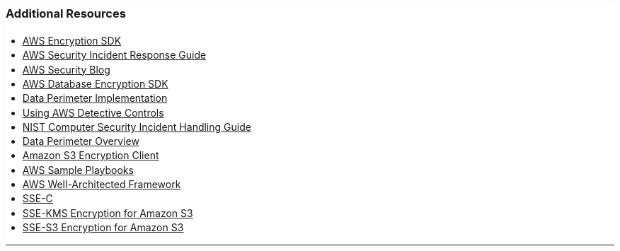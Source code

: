
### Additional Resources

* [AWS Encryption SDK](https://docs.aws.amazon.com/encryption-sdk/latest/developer-guide/introduction.html)
* [AWS Security Incident Response Guide](https://docs.aws.amazon.com/whitepapers/latest/aws-security-incident-response-guide/aws-security-incident-response-guide.html)
* [AWS Security Blog](https://aws.amazon.com/blogs/security/tag/incident-response/)
* [AWS Database Encryption SDK](https://docs.aws.amazon.com/database-encryption-sdk/latest/devguide/what-is-database-encryption-sdk.html)
* [Data Perimeter Implementation](https://docs.aws.amazon.com/whitepapers/latest/building-a-data-perimeter-on-aws/perimeter-implementation.html)
* [Using AWS Detective Controls](https://docs.aws.amazon.com/whitepapers/latest/aws-security-incident-response-guide/detective-control-implementations.html)
* [NIST Computer Security Incident Handling Guide](https://nvlpubs.nist.gov/nistpubs/specialpublications/nist.sp.800-61r2.pdf)
* [Data Perimeter Overview](https://docs.aws.amazon.com/whitepapers/latest/building-a-data-perimeter-on-aws/perimeter-overview.html)
* [Amazon S3 Encryption Client](https://docs.aws.amazon.com/AmazonS3/latest/userguide/UsingClientSideEncryption.html)
* [AWS Sample Playbooks](https://docs.aws.amazon.com/whitepapers/latest/aws-security-incident-response-guide/sample-playbooks.html)
* [AWS Well-Architected Framework](https://docs.aws.amazon.com/wellarchitected/latest/security-pillar/data-classification.html)
* [SSE-C](https://docs.aws.amazon.com/AmazonS3/latest/userguide/ServerSideEncryptionCustomerKeys.html)
* [SSE-KMS Encryption for Amazon S3](https://docs.aws.amazon.com/AmazonS3/latest/userguide/UsingKMSEncryption.html)
* [SSE-S3 Encryption for Amazon S3](https://docs.aws.amazon.com/AmazonS3/latest/userguide/UsingServerSideEncryption.html)

---
